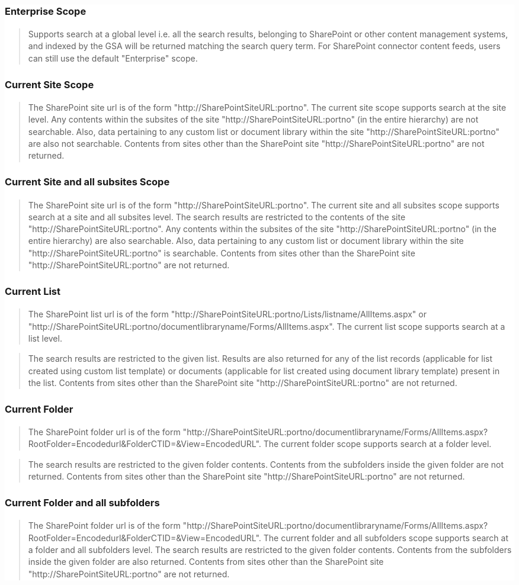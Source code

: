 ### Enterprise Scope ###

> Supports search at a global level i.e. all the search results, belonging to SharePoint or other content management systems, and indexed by the GSA will be returned matching the search query term. For SharePoint connector content feeds, users can still use the default "Enterprise" scope.

### Current Site Scope ###

> The SharePoint site url is of the form "http://SharePointSiteURL:portno". The current site scope supports search at the site level.
> Any contents within the subsites of the site  "http://SharePointSiteURL:portno" (in the entire hierarchy) are not searchable. Also, data pertaining to any custom list or document library within the site  "http://SharePointSiteURL:portno" are also not searchable. Contents from sites other than the SharePoint site "http://SharePointSiteURL:portno" are not returned.

### Current Site and all subsites Scope ###

> The SharePoint site url is of the form "http://SharePointSiteURL:portno". The current site and all subsites scope supports search at a site and all subsites level.
> The search results are restricted to the contents of the site "http://SharePointSiteURL:portno". Any contents within the subsites of the site  "http://SharePointSiteURL:portno" (in the entire hierarchy) are also searchable. Also, data pertaining to any custom list or document library within the site  "http://SharePointSiteURL:portno" is searchable. Contents from sites other than the SharePoint site "http://SharePointSiteURL:portno" are not returned.

### Current List ###

> The SharePoint list url is of the form "http://SharePointSiteURL:portno/Lists/listname/AllItems.aspx" or "http://SharePointSiteURL:portno/documentlibraryname/Forms/AllItems.aspx". The current list scope supports search at a list level.

> The search results are restricted to the given list. Results are also returned for any of the list records (applicable for list created using custom list template) or documents (applicable for list created using document library template) present in the list. Contents from sites other than the SharePoint site "http://SharePointSiteURL:portno" are not returned.

### Current Folder ###
> The SharePoint folder url is of the form "http://SharePointSiteURL:portno/documentlibraryname/Forms/AllItems.aspx?RootFolder=Encodedurl&FolderCTID=&View=EncodedURL". The current folder scope supports search at a folder level.

> The search results are restricted to the given folder contents. Contents from the subfolders inside the given folder are not returned.  Contents from sites other than the SharePoint site "http://SharePointSiteURL:portno" are not returned.


### Current Folder and all subfolders ###

> The SharePoint folder url is of the form "http://SharePointSiteURL:portno/documentlibraryname/Forms/AllItems.aspx?RootFolder=Encodedurl&FolderCTID=&View=EncodedURL". The current folder and all subfolders scope supports search at a folder and all subfolders level.
> The search results are restricted to the given folder contents. Contents from the subfolders inside the given folder are also returned. Contents from sites other than the SharePoint site "http://SharePointSiteURL:portno" are not returned.
